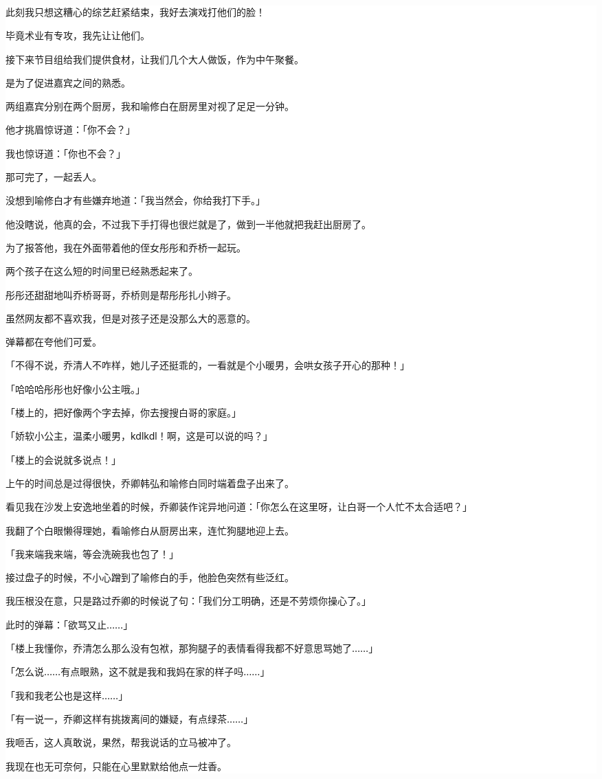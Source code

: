 此刻我只想这糟心的综艺赶紧结束，我好去演戏打他们的脸！

毕竟术业有专攻，我先让让他们。

接下来节目组给我们提供食材，让我们几个大人做饭，作为中午聚餐。

是为了促进嘉宾之间的熟悉。

两组嘉宾分别在两个厨房，我和喻修白在厨房里对视了足足一分钟。

他才挑眉惊讶道：「你不会？」

我也惊讶道：「你也不会？」

那可完了，一起丢人。

没想到喻修白才有些嫌弃地道：「我当然会，你给我打下手。」

他没瞎说，他真的会，不过我下手打得也很烂就是了，做到一半他就把我赶出厨房了。

为了报答他，我在外面带着他的侄女彤彤和乔桥一起玩。

两个孩子在这么短的时间里已经熟悉起来了。

彤彤还甜甜地叫乔桥哥哥，乔桥则是帮彤彤扎小辫子。

虽然网友都不喜欢我，但是对孩子还是没那么大的恶意的。

弹幕都在夸他们可爱。

「不得不说，乔清人不咋样，她儿子还挺乖的，一看就是个小暖男，会哄女孩子开心的那种！」

「哈哈哈彤彤也好像小公主哦。」

「楼上的，把好像两个字去掉，你去搜搜白哥的家庭。」

「娇软小公主，温柔小暖男，kdlkdl！啊，这是可以说的吗？」

「楼上的会说就多说点！」

上午的时间总是过得很快，乔卿韩弘和喻修白同时端着盘子出来了。

看见我在沙发上安逸地坐着的时候，乔卿装作诧异地问道：「你怎么在这里呀，让白哥一个人忙不太合适吧？」

我翻了个白眼懒得理她，看喻修白从厨房出来，连忙狗腿地迎上去。

「我来端我来端，等会洗碗我也包了！」

接过盘子的时候，不小心蹭到了喻修白的手，他脸色突然有些泛红。

我压根没在意，只是路过乔卿的时候说了句：「我们分工明确，还是不劳烦你操心了。」

此时的弹幕：「欲骂又止……」

「楼上我懂你，乔清怎么那么没有包袱，那狗腿子的表情看得我都不好意思骂她了……」

「怎么说……有点眼熟，这不就是我和我妈在家的样子吗……」

「我和我老公也是这样……」

「有一说一，乔卿这样有挑拨离间的嫌疑，有点绿茶……」

我咂舌，这人真敢说，果然，帮我说话的立马被冲了。

我现在也无可奈何，只能在心里默默给他点一炷香。
